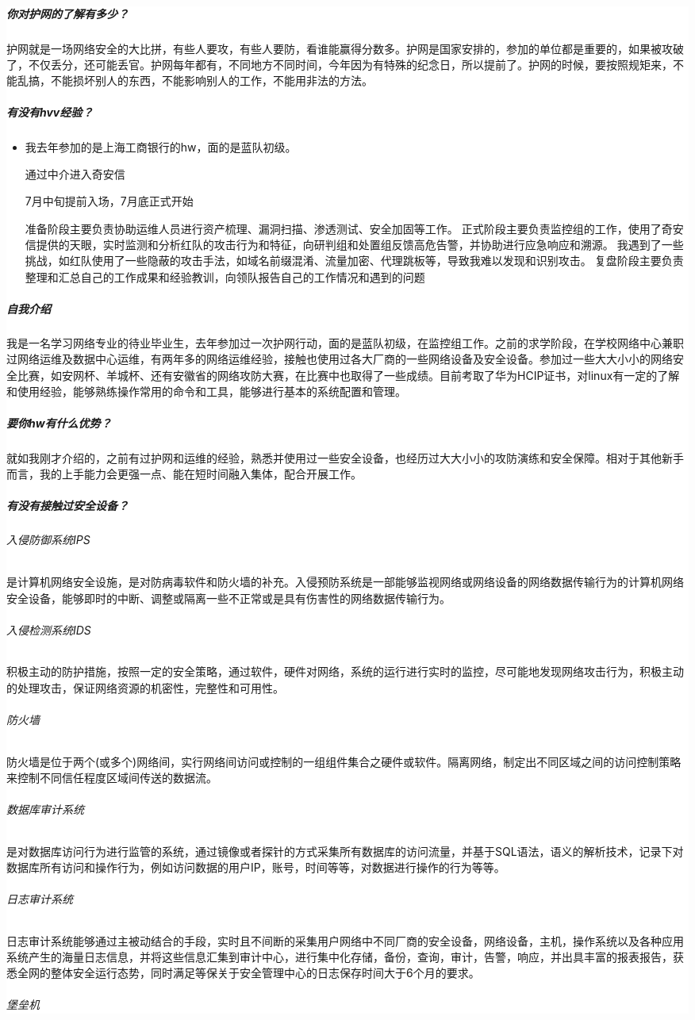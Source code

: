 ##### 你对护网的了解有多少？

护网就是一场网络安全的大比拼，有些人要攻，有些人要防，看谁能赢得分数多。护网是国家安排的，参加的单位都是重要的，如果被攻破了，不仅丢分，还可能丢官。护网每年都有，不同地方不同时间，今年因为有特殊的纪念日，所以提前了。护网的时候，要按照规矩来，不能乱搞，不能损坏别人的东西，不能影响别人的工作，不能用非法的方法。



##### 有没有hvv经验？

- 我去年参加的是上海工商银行的hw，面的是蓝队初级。
  
  通过中介进入奇安信
  
  7月中旬提前入场，7月底正式开始
  
  准备阶段主要负责协助运维人员进行资产梳理、漏洞扫描、渗透测试、安全加固等工作。
  正式阶段主要负责监控组的工作，使用了奇安信提供的天眼，实时监测和分析红队的攻击行为和特征，向研判组和处置组反馈高危告警，并协助进行应急响应和溯源。
  我遇到了一些挑战，如红队使用了一些隐蔽的攻击手法，如域名前缀混淆、流量加密、代理跳板等，导致我难以发现和识别攻击。
  复盘阶段主要负责整理和汇总自己的工作成果和经验教训，向领队报告自己的工作情况和遇到的问题



##### 自我介绍

我是一名学习网络专业的待业毕业生，去年参加过一次护网行动，面的是蓝队初级，在监控组工作。之前的求学阶段，在学校网络中心兼职过网络运维及数据中心运维，有两年多的网络运维经验，接触也使用过各大厂商的一些网络设备及安全设备。参加过一些大大小小的网络安全比赛，如安网杯、羊城杯、还有安徽省的网络攻防大赛，在比赛中也取得了一些成绩。目前考取了华为HCIP证书，对linux有一定的了解和使用经验，能够熟练操作常用的命令和工具，能够进行基本的系统配置和管理。



##### 要你hw有什么优势？

就如我刚才介绍的，之前有过护网和运维的经验，熟悉并使用过一些安全设备，也经历过大大小小的攻防演练和安全保障。相对于其他新手而言，我的上手能力会更强一点、能在短时间融入集体，配合开展工作。



##### 有没有接触过安全设备？

###### 入侵防御系统IPS

是计算机网络安全设施，是对防病毒软件和防火墙的补充。入侵预防系统是一部能够监视网络或网络设备的网络数据传输行为的计算机网络安全设备，能够即时的中断、调整或隔离一些不正常或是具有伤害性的网络数据传输行为。

###### 入侵检测系统IDS

积极主动的防护措施，按照一定的安全策略，通过软件，硬件对网络，系统的运行进行实时的监控，尽可能地发现网络攻击行为，积极主动的处理攻击，保证网络资源的机密性，完整性和可用性。

###### 防火墙

防火墙是位于两个(或多个)网络间，实行网络间访问或控制的一组组件集合之硬件或软件。隔离网络，制定出不同区域之间的访问控制策略来控制不同信任程度区域间传送的数据流。

###### 数据库审计系统

是对数据库访问行为进行监管的系统，通过镜像或者探针的方式采集所有数据库的访问流量，并基于SQL语法，语义的解析技术，记录下对数据库所有访问和操作行为，例如访问数据的用户IP，账号，时间等等，对数据进行操作的行为等等。

###### 日志审计系统

 日志审计系统能够通过主被动结合的手段，实时且不间断的采集用户网络中不同厂商的安全设备，网络设备，主机，操作系统以及各种应用系统产生的海量日志信息，并将这些信息汇集到审计中心，进行集中化存储，备份，查询，审计，告警，响应，并出具丰富的报表报告，获悉全网的整体安全运行态势，同时满足等保关于安全管理中心的日志保存时间大于6个月的要求。

###### 堡垒机
